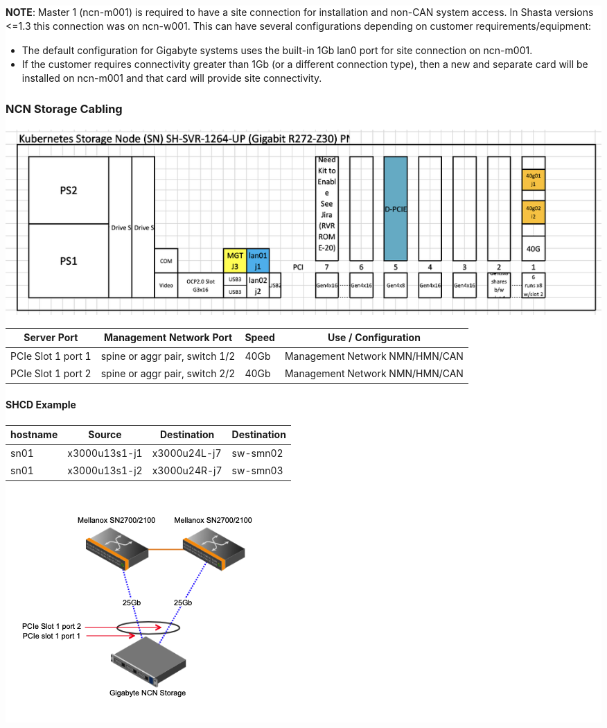 **NOTE**: Master 1 (ncn-m001) is required to have a site connection for installation and non-CAN system access.  In Shasta versions <=1.3 this connection was on ncn-w001.  This can have several configurations depending on customer requirements/equipment:

* The default configuration for Gigabyte systems uses the built-in 1Gb lan0 port for site connection on ncn-m001.
* If the customer requires connectivity greater than 1Gb (or a different connection type), then a new and separate card will be installed on ncn-m001 and that card will provide site connectivity.

### NCN Storage Cabling
![Gigabyte Storage](../img/network/gigabyte-storage.png)

| Server Port        | Management Network Port        | Speed | Use / Configuration            |
|--------------------|--------------------------------|-------|--------------------------------|
| PCIe Slot 1 port 1 | spine or aggr pair, switch 1/2 | 40Gb  | Management Network NMN/HMN/CAN |
| PCIe Slot 1 port 2 | spine or aggr pair, switch 2/2 | 40Gb  | Management Network NMN/HMN/CAN |

#### SHCD Example

|hostname|Source         |Destination   |Destination |
|--------|---------------|--------------|------------|
| sn01	 | x3000u13s1-j1 | x3000u24L-j7 | sw-smn02   |
| sn01	 | x3000u13s1-j2 | x3000u24R-j7	| sw-smn03   |

![Gig_intel_storage](../img/network/GigaIntel_storage.png)
